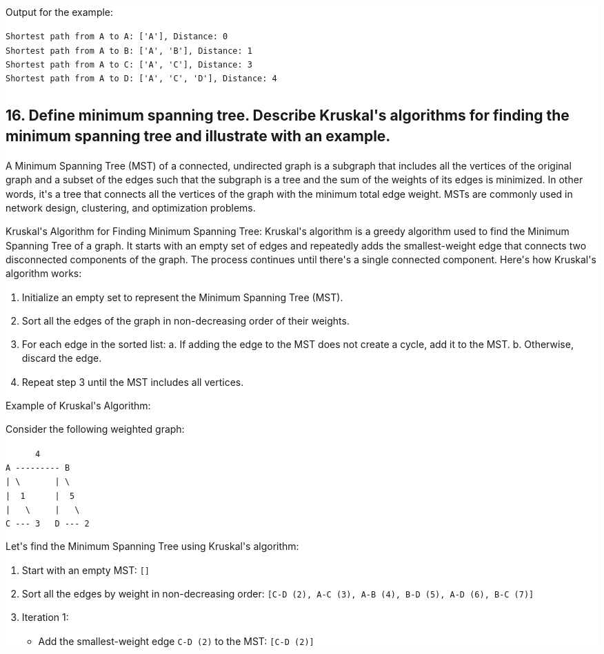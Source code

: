 Output for the example:

```
Shortest path from A to A: ['A'], Distance: 0
Shortest path from A to B: ['A', 'B'], Distance: 1
Shortest path from A to C: ['A', 'C'], Distance: 3
Shortest path from A to D: ['A', 'C', 'D'], Distance: 4
```

## 16.	Define minimum spanning tree. Describe Kruskal's algorithms for finding the minimum spanning tree and illustrate with an example.

A Minimum Spanning Tree (MST) of a connected, undirected graph is a subgraph that includes all the vertices of the original graph and a subset of the edges such that the subgraph is a tree and the sum of the weights of its edges is minimized. In other words, it's a tree that connects all the vertices of the graph with the minimum total edge weight. MSTs are commonly used in network design, clustering, and optimization problems.

Kruskal's Algorithm for Finding Minimum Spanning Tree:
Kruskal's algorithm is a greedy algorithm used to find the Minimum Spanning Tree of a graph. It starts with an empty set of edges and repeatedly adds the smallest-weight edge that connects two disconnected components of the graph. The process continues until there's a single connected component. Here's how Kruskal's algorithm works:

1. Initialize an empty set to represent the Minimum Spanning Tree (MST).

2. Sort all the edges of the graph in non-decreasing order of their weights.

3. For each edge in the sorted list:
   a. If adding the edge to the MST does not create a cycle, add it to the MST.
   b. Otherwise, discard the edge.

4. Repeat step 3 until the MST includes all vertices.

Example of Kruskal's Algorithm:

Consider the following weighted graph:

```
      4
A --------- B
| \       | \
|  1      |  5
|   \     |   \
C --- 3   D --- 2
```

Let's find the Minimum Spanning Tree using Kruskal's algorithm:

1. Start with an empty MST: `[]`

2. Sort all the edges by weight in non-decreasing order: `[C-D (2), A-C (3), A-B (4), B-D (5), A-D (6), B-C (7)]`

3. Iteration 1:
   - Add the smallest-weight edge `C-D (2)` to the MST: `[C-D (2)]`
